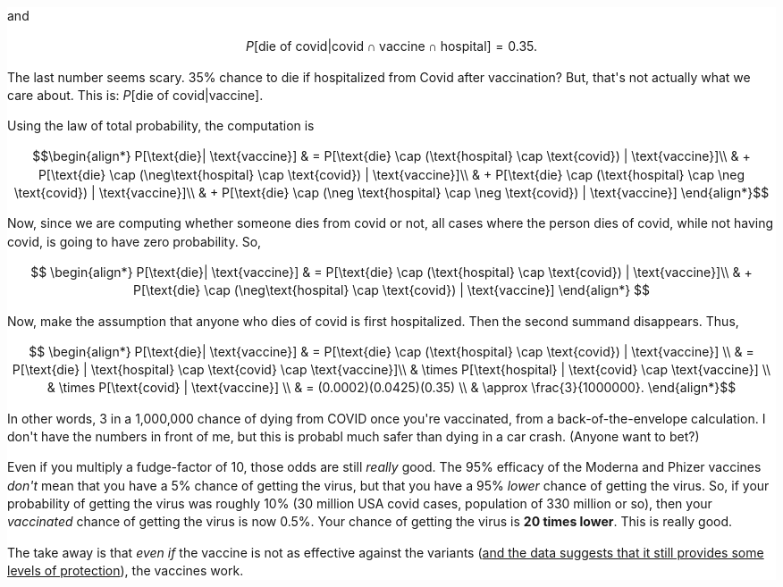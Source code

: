 and 

$$P[\text{die of covid} | \text{covid} \cap \text{vaccine} \cap \text{hospital}] = 0.35.$$


The last number seems scary. 35% chance to die if hospitalized from Covid after vaccination? But, that's not actually what we care about. This is: $P[\text{die of covid} | \text{vaccine}]$.  

Using the law of total probability, the computation is

$$\begin{align*}
P[\text{die}| \text{vaccine}] & = P[\text{die} \cap (\text{hospital} \cap \text{covid}) | \text{vaccine}]\\
& + P[\text{die} \cap (\neg\text{hospital} \cap \text{covid}) | \text{vaccine}]\\
& + P[\text{die} \cap (\text{hospital} \cap \neg \text{covid}) | \text{vaccine}]\\
& + P[\text{die} \cap (\neg \text{hospital} \cap \neg \text{covid}) | \text{vaccine}]
\end{align*}$$

Now, since we are computing whether someone dies from covid or not, all cases where the person dies of covid, while not having covid, is going to have zero probability. So, 

$$
\begin{align*}
P[\text{die}| \text{vaccine}] & = P[\text{die} \cap (\text{hospital} \cap \text{covid}) | \text{vaccine}]\\
& + P[\text{die} \cap (\neg\text{hospital} \cap \text{covid}) | \text{vaccine}]
\end{align*}
$$

Now, make the assumption that anyone who dies of covid is first hospitalized. Then the second summand disappears. Thus,

$$
\begin{align*}
P[\text{die}| \text{vaccine}] & = P[\text{die} \cap (\text{hospital} \cap \text{covid}) | \text{vaccine}] \\
& = P[\text{die} | \text{hospital} \cap \text{covid} \cap \text{vaccine}]\\
& \times P[\text{hospital} | \text{covid} \cap \text{vaccine}] \\
& \times P[\text{covid} | \text{vaccine}] \\
& = (0.0002)(0.0425)(0.35) \\
& \approx \frac{3}{1000000}.
\end{align*}$$

In other words, 3 in a 1,000,000 chance of dying from COVID once you're vaccinated, from a back-of-the-envelope calculation. I don't have the numbers in front of me, but this is probabl much safer than dying in a car crash. (Anyone want to bet?)

 Even if you multiply a fudge-factor of 10, those odds are still *really* good. The 95% efficacy of the Moderna and Phizer vaccines *don't* mean that you have a 5% chance of getting the virus, but that you have a 95% *lower* chance of getting the virus. So, if your probability of getting the virus was roughly 10% (30 million USA covid cases, population of 330 million or so), then your *vaccinated* chance of getting the virus is now 0.5%. Your chance of getting the virus is **20 times lower**. This is really good. 

The take away is that *even if* the vaccine is not as effective against the variants ([and the data suggests that it still provides some levels of protection](https://www.nejm.org/doi/full/10.1056/NEJMc2100362)), the vaccines work.
